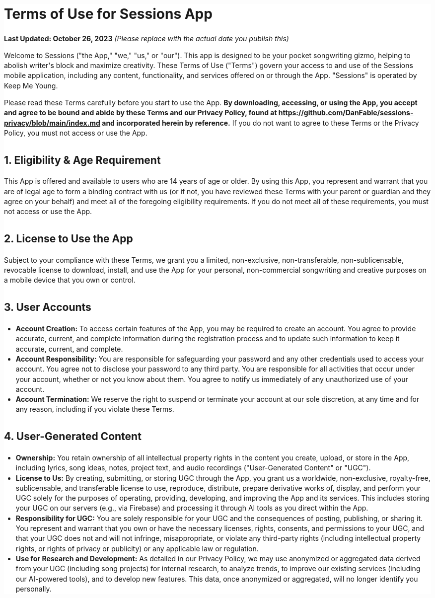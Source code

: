 # Terms of Use for Sessions App

**Last Updated: October 26, 2023** 
*(Please replace with the actual date you publish this)*

Welcome to Sessions ("the App," "we," "us," or "our"). This app is designed to be your pocket songwriting gizmo, helping to abolish writer's block and maximize creativity. These Terms of Use ("Terms") govern your access to and use of the Sessions mobile application, including any content, functionality, and services offered on or through the App. "Sessions" is operated by Keep Me Young.

Please read these Terms carefully before you start to use the App. **By downloading, accessing, or using the App, you accept and agree to be bound and abide by these Terms and our Privacy Policy, found at https://github.com/DanFable/sessions-privacy/blob/main/index.md and incorporated herein by reference.** If you do not want to agree to these Terms or the Privacy Policy, you must not access or use the App.

## 1. Eligibility & Age Requirement

This App is offered and available to users who are 14 years of age or older. By using this App, you represent and warrant that you are of legal age to form a binding contract with us (or if not, you have reviewed these Terms with your parent or guardian and they agree on your behalf) and meet all of the foregoing eligibility requirements. If you do not meet all of these requirements, you must not access or use the App.

## 2. License to Use the App

Subject to your compliance with these Terms, we grant you a limited, non-exclusive, non-transferable, non-sublicensable, revocable license to download, install, and use the App for your personal, non-commercial songwriting and creative purposes on a mobile device that you own or control.

## 3. User Accounts

*   **Account Creation:** To access certain features of the App, you may be required to create an account. You agree to provide accurate, current, and complete information during the registration process and to update such information to keep it accurate, current, and complete.
*   **Account Responsibility:** You are responsible for safeguarding your password and any other credentials used to access your account. You agree not to disclose your password to any third party. You are responsible for all activities that occur under your account, whether or not you know about them. You agree to notify us immediately of any unauthorized use of your account.
*   **Account Termination:** We reserve the right to suspend or terminate your account at our sole discretion, at any time and for any reason, including if you violate these Terms.

## 4. User-Generated Content

*   **Ownership:** You retain ownership of all intellectual property rights in the content you create, upload, or store in the App, including lyrics, song ideas, notes, project text, and audio recordings ("User-Generated Content" or "UGC").
*   **License to Us:** By creating, submitting, or storing UGC through the App, you grant us a worldwide, non-exclusive, royalty-free, sublicensable, and transferable license to use, reproduce, distribute, prepare derivative works of, display, and perform your UGC solely for the purposes of operating, providing, developing, and improving the App and its services. This includes storing your UGC on our servers (e.g., via Firebase) and processing it through AI tools as you direct within the App.
*   **Responsibility for UGC:** You are solely responsible for your UGC and the consequences of posting, publishing, or sharing it. You represent and warrant that you own or have the necessary licenses, rights, consents, and permissions to your UGC, and that your UGC does not and will not infringe, misappropriate, or violate any third-party rights (including intellectual property rights, or rights of privacy or publicity) or any applicable law or regulation.
*   **Use for Research and Development:** As detailed in our Privacy Policy, we may use anonymized or aggregated data derived from your UGC (including song projects) for internal research, to analyze trends, to improve our existing services (including our AI-powered tools), and to develop new features. This data, once anonymized or aggregated, will no longer identify you personally.
